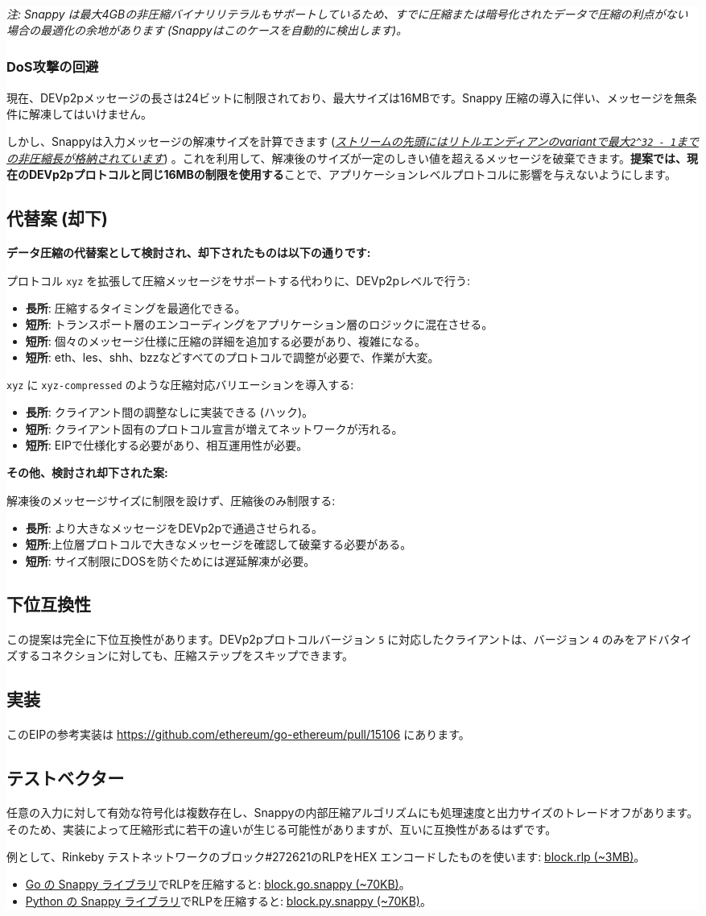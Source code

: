 *注: Snappy は最大4GBの非圧縮バイナリリテラルもサポートしているため、すでに圧縮または暗号化されたデータで圧縮の利点がない場合の最適化の余地があります (Snappyはこのケースを自動的に検出します)。*

### DoS攻撃の回避

現在、DEVp2pメッセージの長さは24ビットに制限されており、最大サイズは16MBです。Snappy 圧縮の導入に伴い、メッセージを無条件に解凍してはいけません。

しかし、Snappyは入力メッセージの解凍サイズを計算できます (*[ストリームの先頭にはリトルエンディアンのvariantで最大`2^32 - 1`までの非圧縮長が格納されています](https://github.com/google/snappy/blob/master/format_description.txt#L20)*) 。これを利用して、解凍後のサイズが一定のしきい値を超えるメッセージを破棄できます。**提案では、現在のDEVp2pプロトコルと同じ16MBの制限を使用する**ことで、アプリケーションレベルプロトコルに影響を与えないようにします。

## 代替案 (却下)

**データ圧縮の代替案として検討され、却下されたものは以下の通りです:**

プロトコル `xyz` を拡張して圧縮メッセージをサポートする代わりに、DEVp2pレベルで行う:

 * **長所**: 圧縮するタイミングを最適化できる。
 * **短所**: トランスポート層のエンコーディングをアプリケーション層のロジックに混在させる。
 * **短所**: 個々のメッセージ仕様に圧縮の詳細を追加する必要があり、複雑になる。
 * **短所**: eth、les、shh、bzzなどすべてのプロトコルで調整が必要で、作業が大変。

`xyz` に `xyz-compressed` のような圧縮対応バリエーションを導入する:

 * **長所**: クライアント間の調整なしに実装できる (ハック)。
 * **短所**: クライアント固有のプロトコル宣言が増えてネットワークが汚れる。
 * **短所**: EIPで仕様化する必要があり、相互運用性が必要。

**その他、検討され却下された案:**

解凍後のメッセージサイズに制限を設けず、圧縮後のみ制限する:

 * **長所**: より大きなメッセージをDEVp2pで通過させられる。
 * **短所**:上位層プロトコルで大きなメッセージを確認して破棄する必要がある。
 * **短所**: サイズ制限にDOSを防ぐためには遅延解凍が必要。

## 下位互換性
この提案は完全に下位互換性があります。DEVp2pプロトコルバージョン `5` に対応したクライアントは、バージョン `4` のみをアドバタイズするコネクションに対しても、圧縮ステップをスキップできます。

## 実装
このEIPの参考実装は https://github.com/ethereum/go-ethereum/pull/15106 にあります。

## テストベクター

任意の入力に対して有効な符号化は複数存在し、Snappyの内部圧縮アルゴリズムにも処理速度と出力サイズのトレードオフがあります。そのため、実装によって圧縮形式に若干の違いが生じる可能性がありますが、互いに互換性があるはずです。

例として、Rinkeby テストネットワークのブロック#272621のRLPをHEX エンコードしたものを使います: [block.rlp (~3MB)](https://gist.githubusercontent.com/karalabe/72a1a6c4c1dbe6d4996879e415697f06/raw/195bf0c0050ee9805fcd5db4b5b650c58879a55f/block.rlp)。

 * [Go の Snappy ライブラリ](https://github.com/golang/snappy)でRLPを圧縮すると: [block.go.snappy (~70KB)](https://gist.githubusercontent.com/karalabe/72a1a6c4c1dbe6d4996879e415697f06/raw/195bf0c0050ee9805fcd5db4b5b650c58879a55f/block.go.snappy)。
 * [Python の Snappy ライブラリ](https://github.com/andrix/python-snappy)でRLPを圧縮すると: [block.py.snappy (~70KB)](https://gist.githubusercontent.com/karalabe/72a1a6c4c1dbe6d4996879e415697f06/raw/195bf0c0050ee9805fcd5db4b5b650c58879a55f/block.py.snappy)。

